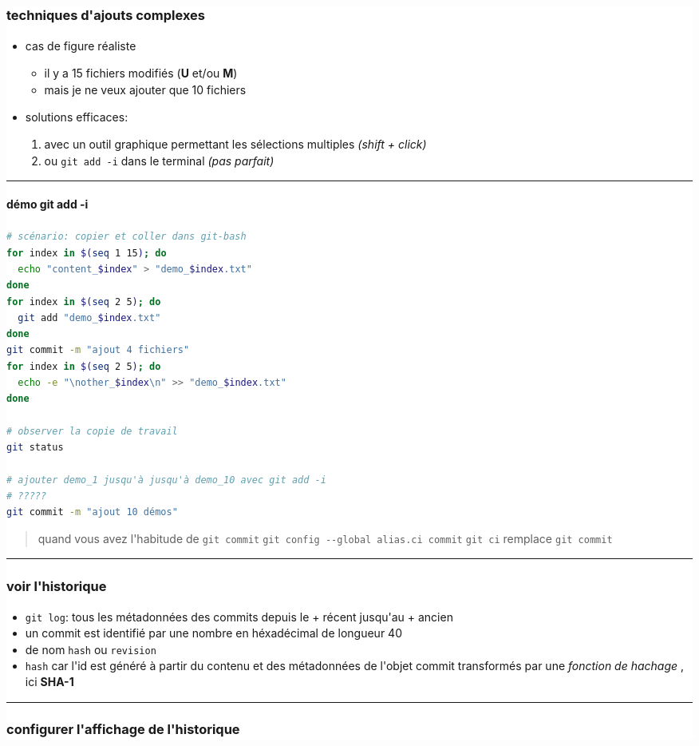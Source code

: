 
### techniques d'ajouts complexes

* cas de figure réaliste
  + il y a 15 fichiers modifiés (**U** et/ou **M**)
  + mais je ne veux ajouter que 10 fichiers

* solutions efficaces:
  1. avec un outil graphique permettant les sélections multiples *(shift + click)*
  2. ou `git add -i` dans le terminal *(pas parfait)*

---

#### démo git add -i

```bash
# scénario: copier et coller dans git-bash
for index in $(seq 1 15); do
  echo "content_$index" > "demo_$index.txt"
done
for index in $(seq 2 5); do
  git add "demo_$index.txt"
done
git commit -m "ajout 4 fichiers"
for index in $(seq 2 5); do
  echo -e "\nother_$index\n" >> "demo_$index.txt"
done

# observer la copie de travail
git status

# ajouter demo_1 jusqu'à jusqu'à demo_10 avec git add -i
# ?????
git commit -m "ajout 10 démos"
```

> quand vous avez l'habitude de `git commit`
> `git config --global alias.ci commit`
> `git ci` remplace `git commit`

---

### voir l'historique

* `git log`: tous les métadonnées des commits depuis le + récent jusqu'au + ancien
* un commit est identifié par une nombre en héxadécimal de longueur 40
* de nom `hash` ou `revision`
* `hash` car l'id est généré à partir du contenu et des métadonnées de l'objet commit transformés par une *fonction de hachage* , ici **SHA-1**

---

### configurer l'affichage de l'historique
